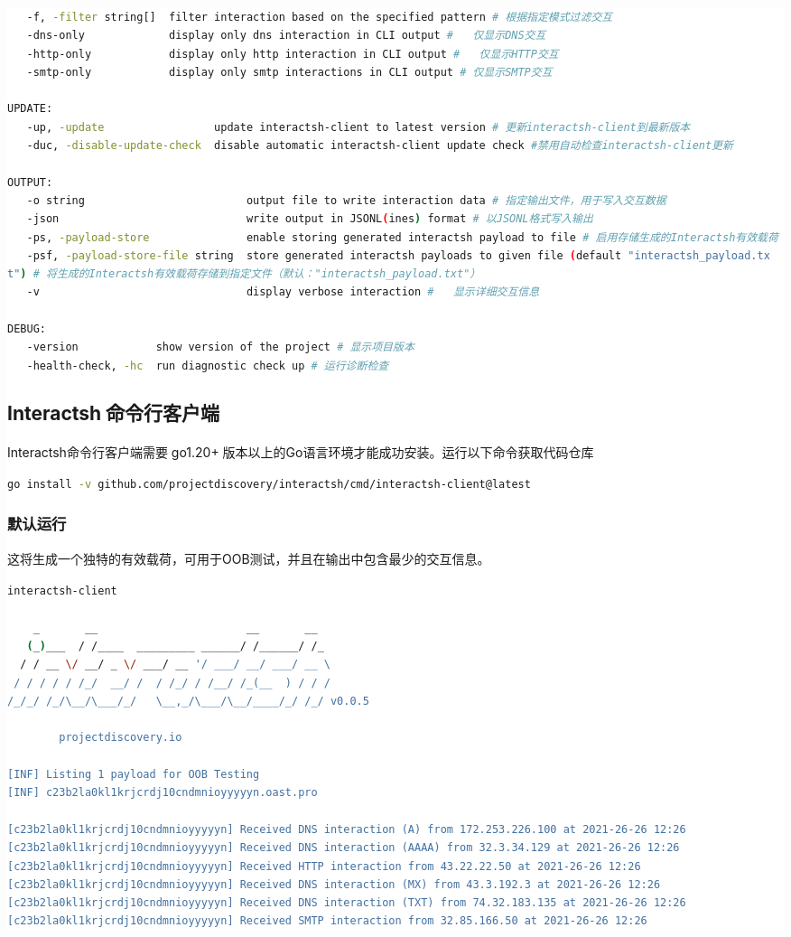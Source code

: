 ``` bash
   -f, -filter string[]  filter interaction based on the specified pattern # 根据指定模式过滤交互
   -dns-only             display only dns interaction in CLI output #   仅显示DNS交互
   -http-only            display only http interaction in CLI output #   仅显示HTTP交互
   -smtp-only            display only smtp interactions in CLI output # 仅显示SMTP交互

UPDATE:
   -up, -update                 update interactsh-client to latest version # 更新interactsh-client到最新版本
   -duc, -disable-update-check  disable automatic interactsh-client update check #禁用自动检查interactsh-client更新
   
OUTPUT:
   -o string                         output file to write interaction data # 指定输出文件，用于写入交互数据
   -json                             write output in JSONL(ines) format # 以JSONL格式写入输出
   -ps, -payload-store               enable storing generated interactsh payload to file # 启用存储生成的Interactsh有效载荷
   -psf, -payload-store-file string  store generated interactsh payloads to given file (default "interactsh_payload.txt") # 将生成的Interactsh有效载荷存储到指定文件（默认："interactsh_payload.txt"）
   -v                                display verbose interaction #   显示详细交互信息

DEBUG:
   -version            show version of the project # 显示项目版本
   -health-check, -hc  run diagnostic check up # 运行诊断检查
```

## Interactsh 命令行客户端

Interactsh命令行客户端需要 go1.20+ 版本以上的Go语言环境才能成功安装。运行以下命令获取代码仓库

``` bash
go install -v github.com/projectdiscovery/interactsh/cmd/interactsh-client@latest
```

### 默认运行

这将生成一个独特的有效载荷，可用于OOB测试，并且在输出中包含最少的交互信息。

``` bash
interactsh-client

    _       __                       __       __  
   (_)___  / /____  _________ ______/ /______/ /_ 
  / / __ \/ __/ _ \/ ___/ __ '/ ___/ __/ ___/ __ \
 / / / / / /_/  __/ /  / /_/ / /__/ /_(__  ) / / /
/_/_/ /_/\__/\___/_/   \__,_/\___/\__/____/_/ /_/ v0.0.5

        projectdiscovery.io

[INF] Listing 1 payload for OOB Testing
[INF] c23b2la0kl1krjcrdj10cndmnioyyyyyn.oast.pro

[c23b2la0kl1krjcrdj10cndmnioyyyyyn] Received DNS interaction (A) from 172.253.226.100 at 2021-26-26 12:26
[c23b2la0kl1krjcrdj10cndmnioyyyyyn] Received DNS interaction (AAAA) from 32.3.34.129 at 2021-26-26 12:26
[c23b2la0kl1krjcrdj10cndmnioyyyyyn] Received HTTP interaction from 43.22.22.50 at 2021-26-26 12:26
[c23b2la0kl1krjcrdj10cndmnioyyyyyn] Received DNS interaction (MX) from 43.3.192.3 at 2021-26-26 12:26
[c23b2la0kl1krjcrdj10cndmnioyyyyyn] Received DNS interaction (TXT) from 74.32.183.135 at 2021-26-26 12:26
[c23b2la0kl1krjcrdj10cndmnioyyyyyn] Received SMTP interaction from 32.85.166.50 at 2021-26-26 12:26

```
